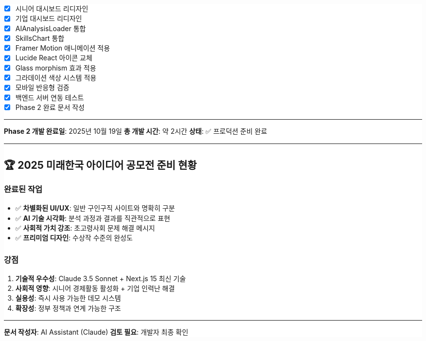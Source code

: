 - [x] 시니어 대시보드 리디자인
- [x] 기업 대시보드 리디자인
- [x] AIAnalysisLoader 통합
- [x] SkillsChart 통합
- [x] Framer Motion 애니메이션 적용
- [x] Lucide React 아이콘 교체
- [x] Glass morphism 효과 적용
- [x] 그라데이션 색상 시스템 적용
- [x] 모바일 반응형 검증
- [x] 백엔드 서버 연동 테스트
- [x] Phase 2 완료 문서 작성

---

**Phase 2 개발 완료일**: 2025년 10월 19일
**총 개발 시간**: 약 2시간
**상태**: ✅ 프로덕션 준비 완료

---

## 🏆 2025 미래한국 아이디어 공모전 준비 현황

### 완료된 작업
- ✅ **차별화된 UI/UX**: 일반 구인구직 사이트와 명확히 구분
- ✅ **AI 기술 시각화**: 분석 과정과 결과를 직관적으로 표현
- ✅ **사회적 가치 강조**: 초고령사회 문제 해결 메시지
- ✅ **프리미엄 디자인**: 수상작 수준의 완성도

### 강점
1. **기술적 우수성**: Claude 3.5 Sonnet + Next.js 15 최신 기술
2. **사회적 영향**: 시니어 경제활동 활성화 + 기업 인력난 해결
3. **실용성**: 즉시 사용 가능한 데모 시스템
4. **확장성**: 정부 정책과 연계 가능한 구조

---

**문서 작성자**: AI Assistant (Claude)
**검토 필요**: 개발자 최종 확인
